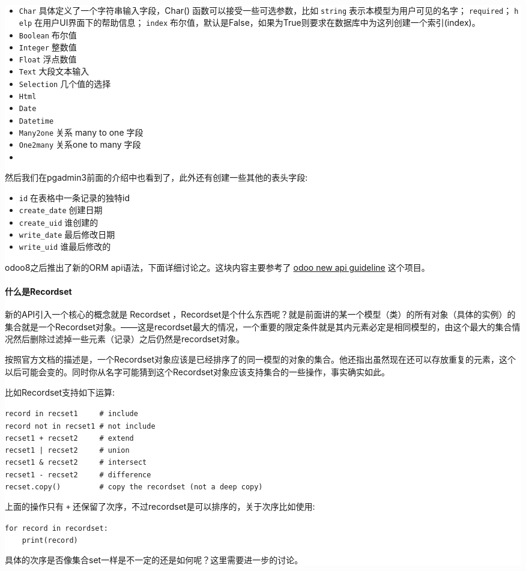 - `Char` 具体定义了一个字符串输入字段，Char() 函数可以接受一些可选参数，比如 `string` 表示本模型为用户可见的名字； `required`； `help` 在用户UI界面下的帮助信息； `index` 布尔值，默认是False，如果为True则要求在数据库中为这列创建一个索引(index)。
- `Boolean` 布尔值 
- `Integer` 整数值 
- `Float` 浮点数值
- `Text` 大段文本输入
- `Selection` 几个值的选择
- `Html`
- `Date`
- `Datetime`
- `Many2one` 关系 many to one 字段
- `One2many` 关系one to many 字段
- 

然后我们在pgadmin3前面的介绍中也看到了，此外还有创建一些其他的表头字段:

- `id` 在表格中一条记录的独特id
- `create_date` 创建日期
- `create_uid` 谁创建的
- `write_date` 最后修改日期
- `write_uid` 谁最后修改的

odoo8之后推出了新的ORM api语法，下面详细讨论之。这块内容主要参考了 [odoo new api guideline](https://github.com/nbessi/odoo_new_api_guideline) 这个项目。

#### 什么是Recordset

新的API引入一个核心的概念就是 Recordset ，Recordset是个什么东西呢？就是前面讲的某一个模型（类）的所有对象（具体的实例）的集合就是一个Recordset对象。——这是recordset最大的情况，一个重要的限定条件就是其内元素必定是相同模型的，由这个最大的集合情况然后删除过滤掉一些元素（记录）之后仍然是recordset对象。

按照官方文档的描述是，一个Recordset对象应该是已经排序了的同一模型的对象的集合。他还指出虽然现在还可以存放重复的元素，这个以后可能会变的。同时你从名字可能猜到这个Recordset对象应该支持集合的一些操作，事实确实如此。

比如Recordset支持如下运算:

```
record in recset1     # include
record not in recset1 # not include
recset1 + recset2     # extend 
recset1 | recset2     # union
recset1 & recset2     # intersect
recset1 - recset2     # difference
recset.copy()         # copy the recordset (not a deep copy)
```

上面的操作只有 `+` 还保留了次序，不过recordset是可以排序的，关于次序比如使用:

```
for record in recordset:
    print(record)

```

具体的次序是否像集合set一样是不一定的还是如何呢？这里需要进一步的讨论。



